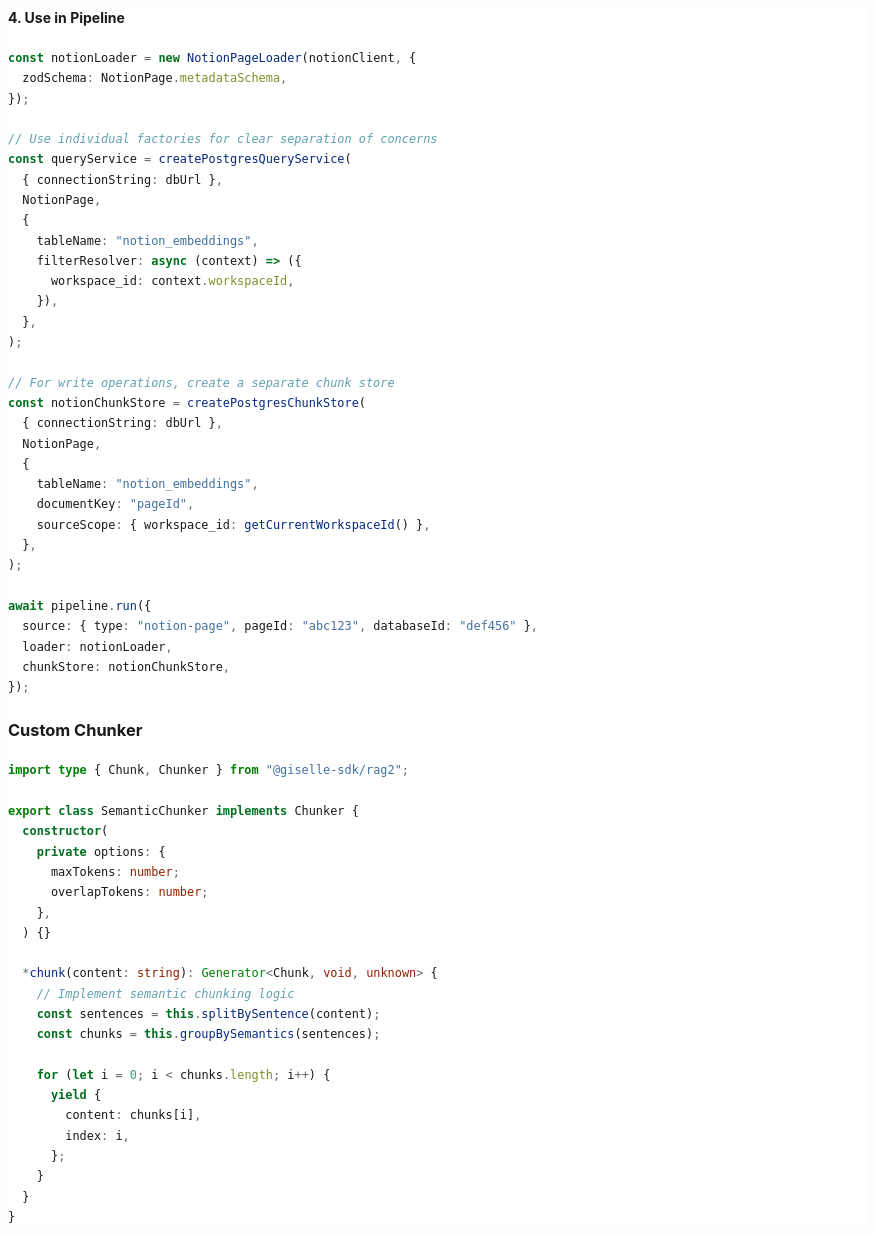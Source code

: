 #### 4. Use in Pipeline

```typescript
const notionLoader = new NotionPageLoader(notionClient, {
  zodSchema: NotionPage.metadataSchema,
});

// Use individual factories for clear separation of concerns
const queryService = createPostgresQueryService(
  { connectionString: dbUrl },
  NotionPage,
  {
    tableName: "notion_embeddings",
    filterResolver: async (context) => ({
      workspace_id: context.workspaceId,
    }),
  },
);

// For write operations, create a separate chunk store
const notionChunkStore = createPostgresChunkStore(
  { connectionString: dbUrl },
  NotionPage,
  {
    tableName: "notion_embeddings",
    documentKey: "pageId",
    sourceScope: { workspace_id: getCurrentWorkspaceId() },
  },
);

await pipeline.run({
  source: { type: "notion-page", pageId: "abc123", databaseId: "def456" },
  loader: notionLoader,
  chunkStore: notionChunkStore,
});
```

### Custom Chunker

```typescript
import type { Chunk, Chunker } from "@giselle-sdk/rag2";

export class SemanticChunker implements Chunker {
  constructor(
    private options: {
      maxTokens: number;
      overlapTokens: number;
    },
  ) {}

  *chunk(content: string): Generator<Chunk, void, unknown> {
    // Implement semantic chunking logic
    const sentences = this.splitBySentence(content);
    const chunks = this.groupBySemantics(sentences);

    for (let i = 0; i < chunks.length; i++) {
      yield {
        content: chunks[i],
        index: i,
      };
    }
  }
}
```
